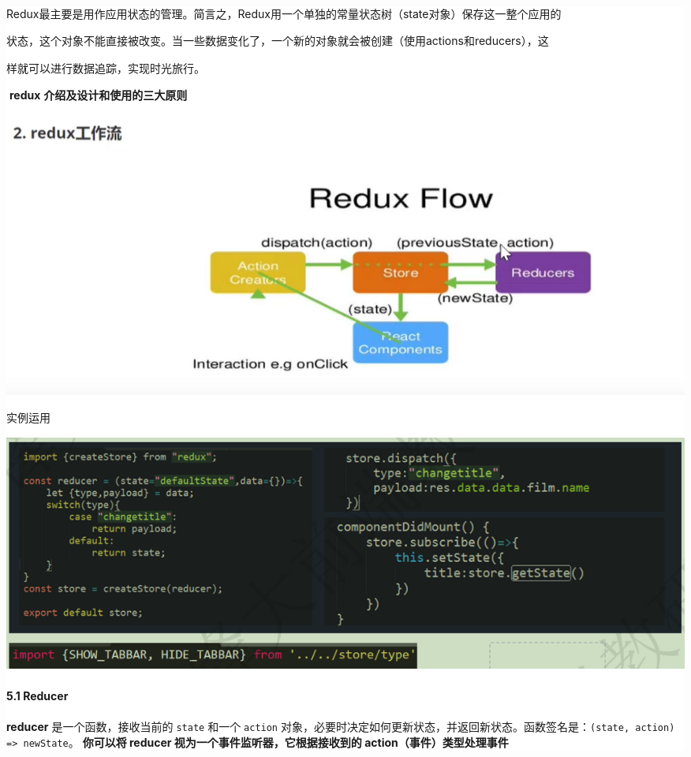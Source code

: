 

Redux最主要是用作应用状态的管理。简言之，Redux用一个单独的常量状态树（state对象）保存这一整个应用的

状态，这个对象不能直接被改变。当一些数据变化了，一个新的对象就会被创建（使用actions和reducers），这

样就可以进行数据追踪，实现时光旅行。

​	**redux** **介绍及设计和使用的三大原则**

![](.\assets\Snipaste_2024-06-04_15-57-39.png)

实例运用

![](.\assets\Snipaste_2024-06-06_23-25-53.png)

#### 5.1 Reducer[](https://cn.redux.js.org/tutorials/essentials/part-1-overview-concepts#reducer)

**reducer** 是一个函数，接收当前的 `state` 和一个 `action` 对象，必要时决定如何更新状态，并返回新状态。函数签名是：`(state, action) => newState`。 **你可以将 reducer 视为一个事件监听器，它根据接收到的 action（事件）类型处理事件**
